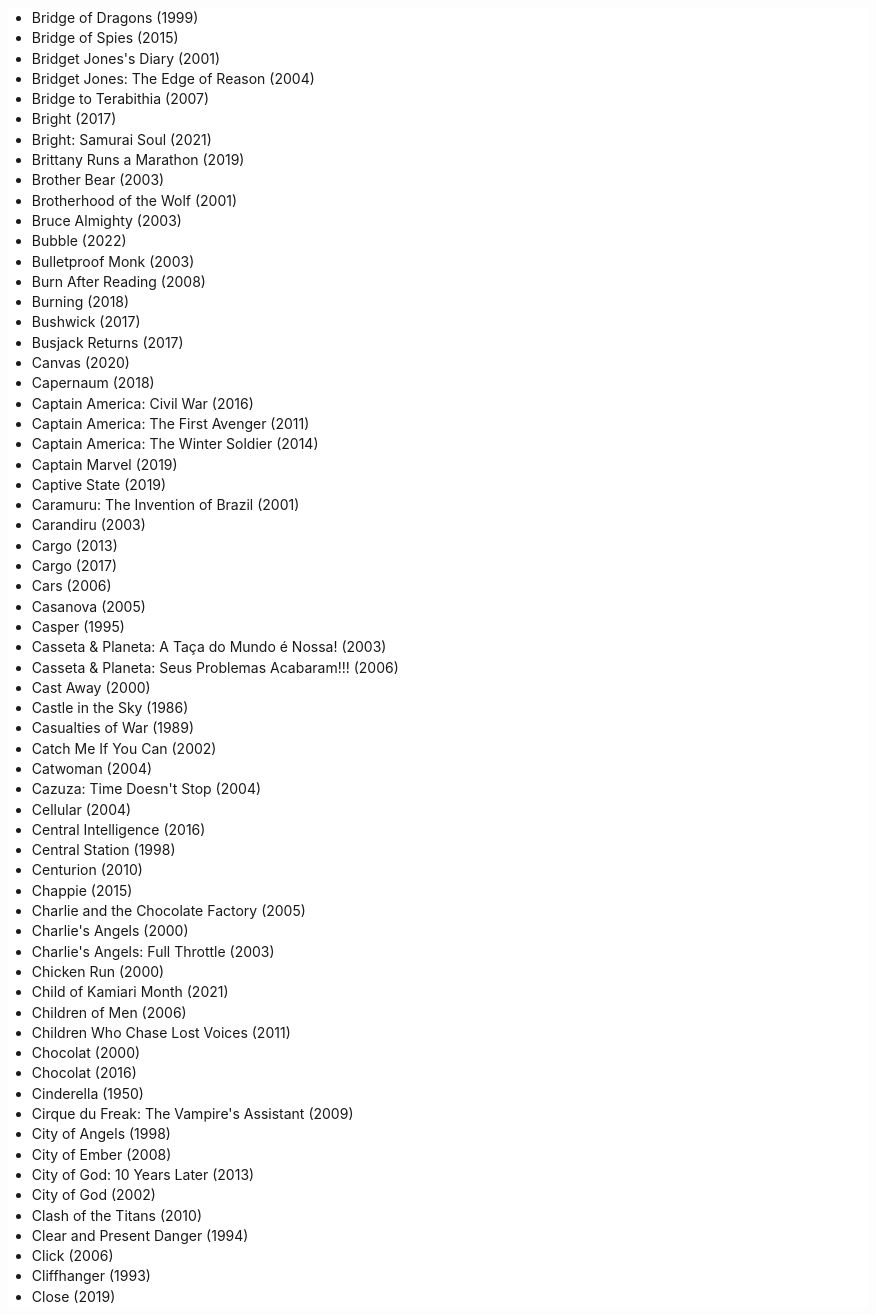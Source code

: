 * Bridge of Dragons (1999)
* Bridge of Spies (2015)
* Bridget Jones's Diary (2001)
* Bridget Jones: The Edge of Reason (2004)
* Bridge to Terabithia (2007)
* Bright (2017)
* Bright: Samurai Soul (2021)
* Brittany Runs a Marathon (2019)
* Brother Bear (2003)
* Brotherhood of the Wolf (2001)
* Bruce Almighty (2003)
* Bubble (2022)
* Bulletproof Monk (2003)
* Burn After Reading (2008)
* Burning (2018)
* Bushwick (2017)
* Busjack Returns (2017)
* Canvas (2020)
* Capernaum (2018)
* Captain America: Civil War (2016)
* Captain America: The First Avenger (2011)
* Captain America: The Winter Soldier (2014)
* Captain Marvel (2019)
* Captive State (2019)
* Caramuru: The Invention of Brazil (2001)
* Carandiru (2003)
* Cargo (2013)
* Cargo (2017)
* Cars (2006)
* Casanova (2005)
* Casper (1995)
* Casseta & Planeta: A Taça do Mundo é Nossa! (2003)
* Casseta & Planeta: Seus Problemas Acabaram!!! (2006)
* Cast Away (2000)
* Castle in the Sky (1986)
* Casualties of War (1989)
* Catch Me If You Can (2002)
* Catwoman (2004)
* Cazuza: Time Doesn't Stop (2004)
* Cellular (2004)
* Central Intelligence (2016)
* Central Station (1998)
* Centurion (2010)
* Chappie (2015)
* Charlie and the Chocolate Factory (2005)
* Charlie's Angels (2000)
* Charlie's Angels: Full Throttle (2003)
* Chicken Run (2000)
* Child of Kamiari Month (2021)
* Children of Men (2006)
* Children Who Chase Lost Voices (2011)
* Chocolat (2000)
* Chocolat (2016)
* Cinderella (1950)
* Cirque du Freak: The Vampire's Assistant (2009)
* City of Angels (1998)
* City of Ember (2008)
* City of God: 10 Years Later (2013)
* City of God (2002)
* Clash of the Titans (2010)
* Clear and Present Danger (1994)
* Click (2006)
* Cliffhanger (1993)
* Close (2019)